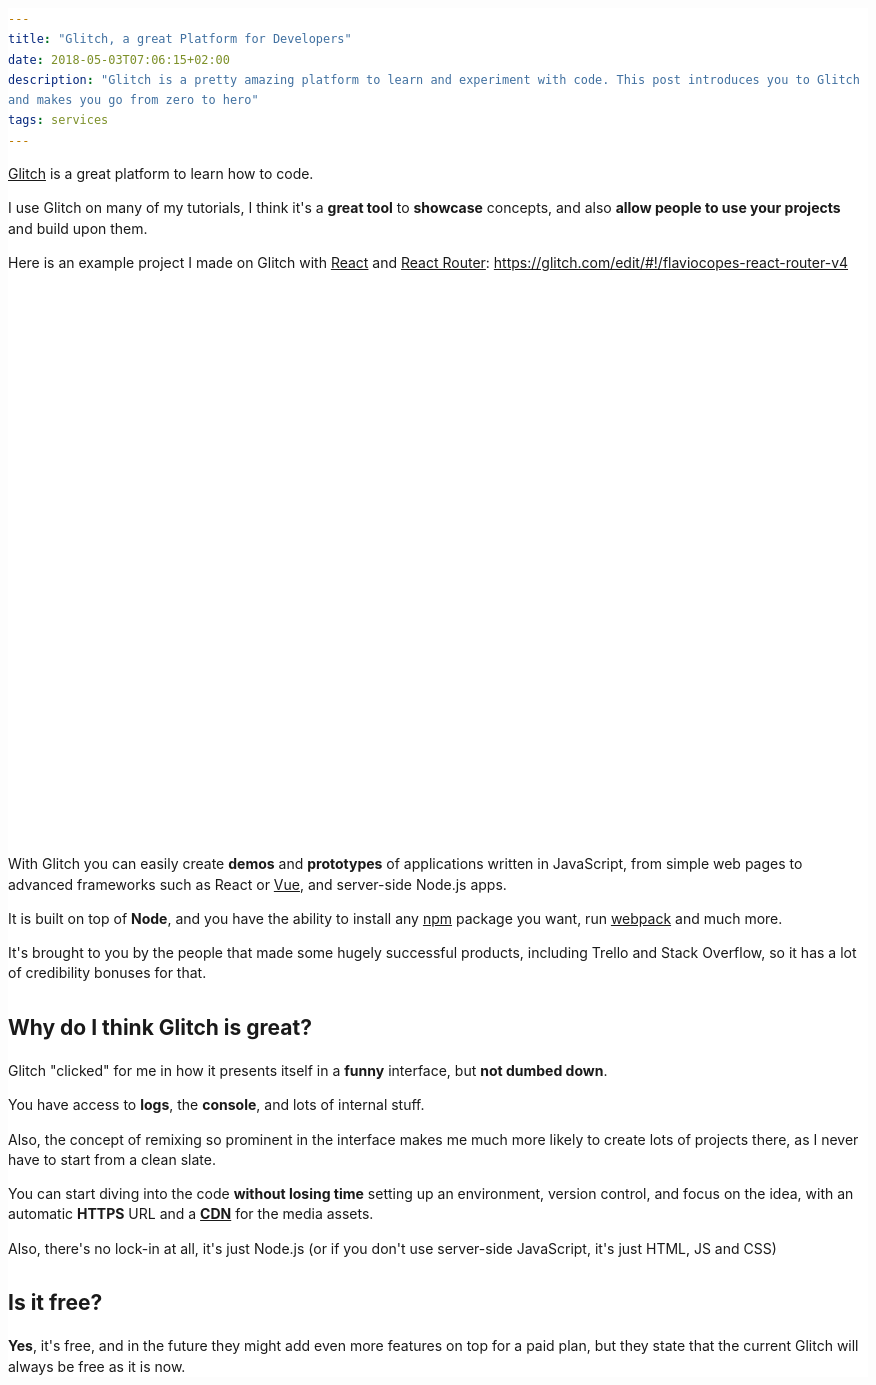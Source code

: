 ```yaml
---
title: "Glitch, a great Platform for Developers"
date: 2018-05-03T07:06:15+02:00
description: "Glitch is a pretty amazing platform to learn and experiment with code. This post introduces you to Glitch and makes you go from zero to hero"
tags: services
---
```


[Glitch](https://glitch.com/) is a great platform to learn how to code.

I use Glitch on many of my tutorials, I think it's a **great tool** to **showcase** concepts, and also **allow people to use your projects** and build upon them.

Here is an example project I made on Glitch with [React](/react/) and [React Router](/react-router/): <https://glitch.com/edit/#!/flaviocopes-react-router-v4>


<div class="glitch-embed-wrap" style="height: 553px; width: 100%;">
  <iframe src="https://glitch.com/embed/#!/embed/flaviocopes-react-router-v4-2?path=app/app.jsx&previewFirst=true&sidebarCollapsed=true" alt="flaviocopes-react-router-v4-2 on glitch" style="height: 100%; width: 100%; border: 0;"></iframe>
</div>

With Glitch you can easily create **demos** and **prototypes** of applications written in JavaScript, from simple web pages to advanced frameworks such as React or [Vue](/vue-introduction/), and server-side Node.js apps.

It is built on top of **Node**, and you have the ability to install any [npm](/npm/) package you want, run [webpack](/webpack/) and much more.

It's brought to you by the people that made some hugely successful products, including Trello and Stack Overflow, so it has a lot of credibility bonuses for that.

## Why do I think Glitch is great?

Glitch "clicked" for me in how it presents itself in a **funny** interface, but **not dumbed down**.

You have access to **logs**, the **console**, and lots of internal stuff.

Also, the concept of remixing so prominent in the interface makes me much more likely to create lots of projects there, as I never have to start from a clean slate.

You can start diving into the code **without losing time** setting up an environment, version control, and focus on the idea, with an automatic **HTTPS** URL and a [**CDN**](/cdn/) for the media assets.

Also, there's no lock-in at all, it's just Node.js (or if you don't use server-side JavaScript, it's just HTML, JS and CSS)

## Is it free?

**Yes**, it's free, and in the future they might add even more features on top for a paid plan, but they state that the current Glitch will always be free as it is now.
